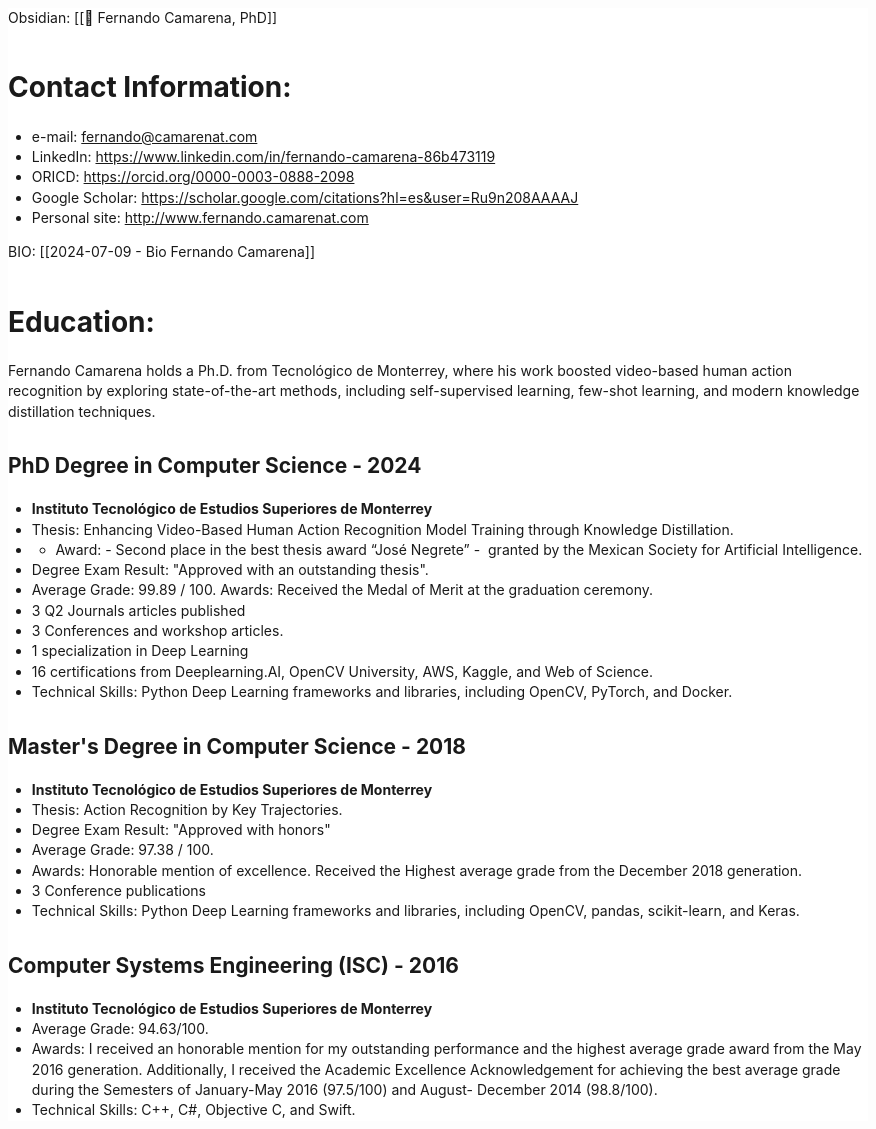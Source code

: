 Obsidian: [[👤 Fernando Camarena, PhD]]
# Contact Information: 
- e-mail: fernando@camarenat.com
- LinkedIn: https://www.linkedin.com/in/fernando-camarena-86b473119
- ORICD: https://orcid.org/0000-0003-0888-2098
- Google Scholar: https://scholar.google.com/citations?hl=es&user=Ru9n208AAAAJ
- Personal site: http://www.fernando.camarenat.com

BIO: [[2024-07-09 - Bio Fernando Camarena]]
# Education: 

Fernando Camarena holds a Ph.D. from Tecnológico de Monterrey, where his work boosted video-based human action recognition by exploring state-of-the-art methods, including self-supervised learning, few-shot learning, and modern knowledge distillation techniques.

## PhD Degree in Computer Science  - 2024 
- **Instituto Tecnológico de Estudios Superiores de Monterrey**
- Thesis: Enhancing Video-Based Human Action Recognition Model Training through Knowledge Distillation.
- - Award: - Second place in the best thesis award “José Negrete” -  granted by the Mexican Society for Artificial Intelligence. 
- Degree Exam Result: "Approved with an outstanding thesis". 
- Average Grade: 99.89 / 100.  Awards: Received the Medal of Merit at the graduation ceremony. 
- 3 Q2 Journals articles published
- 3 Conferences and workshop articles.
- 1 specialization in Deep Learning
- 16 certifications from Deeplearning.AI, OpenCV University, AWS, Kaggle, and Web of Science. 
- Technical Skills: Python Deep Learning frameworks and libraries, including OpenCV, PyTorch, and Docker. 

## Master's Degree in Computer Science - 2018 
-  **Instituto Tecnológico de Estudios Superiores de Monterrey**
- Thesis: Action Recognition by Key Trajectories. 
- Degree Exam Result: "Approved with honors"
- Average Grade: 97.38 / 100. 
- Awards: Honorable mention of excellence. Received the Highest average grade from the December 2018 generation.
- 3 Conference publications
- Technical Skills: Python Deep Learning frameworks and libraries, including OpenCV, pandas, scikit-learn, and Keras. 

## Computer Systems Engineering (ISC) - 2016
-  **Instituto Tecnológico de Estudios Superiores de Monterrey**
- Average Grade: 94.63/100.
- Awards: I received an honorable mention for my outstanding performance and the highest average grade award from the May 2016 generation. Additionally, I received the Academic Excellence Acknowledgement for achieving the best average grade during the Semesters of January-May 2016 (97.5/100) and August- December 2014 (98.8/100). 
- Technical Skills: C++, C#, Objective C, and Swift. 
